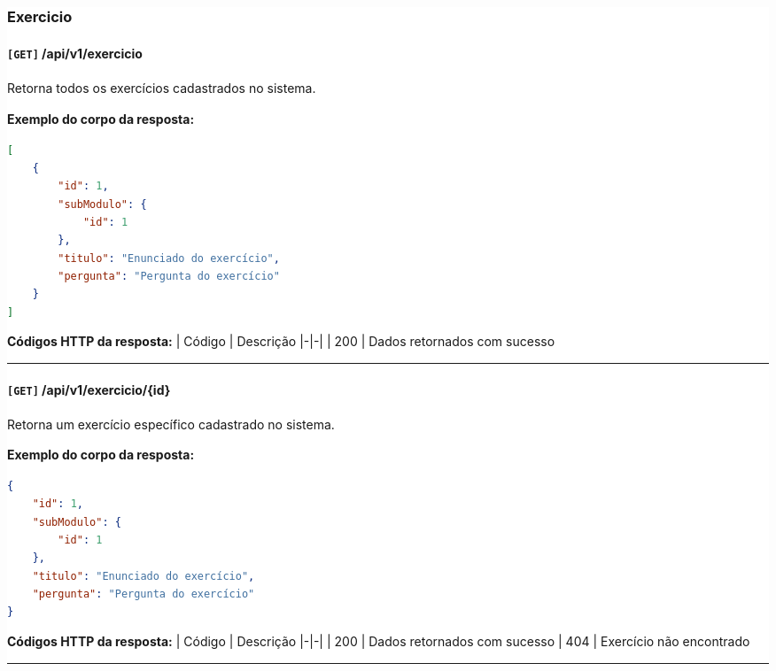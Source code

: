 
### Exercicio

#### ``[GET]`` /api/v1/exercicio
Retorna todos os exercícios cadastrados no sistema.

**Exemplo do corpo da resposta:**

```json
[
    {
        "id": 1,
        "subModulo": {
            "id": 1
        },
        "titulo": "Enunciado do exercício",
        "pergunta": "Pergunta do exercício"
    }
]
```

**Códigos HTTP da resposta:**
| Código | Descrição
|-|-|
| 200 | Dados retornados com sucesso

---

#### ``[GET]`` /api/v1/exercicio/{id}
Retorna um exercício específico cadastrado no sistema.

**Exemplo do corpo da resposta:**

```json
{
    "id": 1,
    "subModulo": {
        "id": 1
    },
    "titulo": "Enunciado do exercício",
    "pergunta": "Pergunta do exercício"
}
```

**Códigos HTTP da resposta:**
| Código | Descrição
|-|-|
| 200 | Dados retornados com sucesso
| 404 | Exercício não encontrado

---